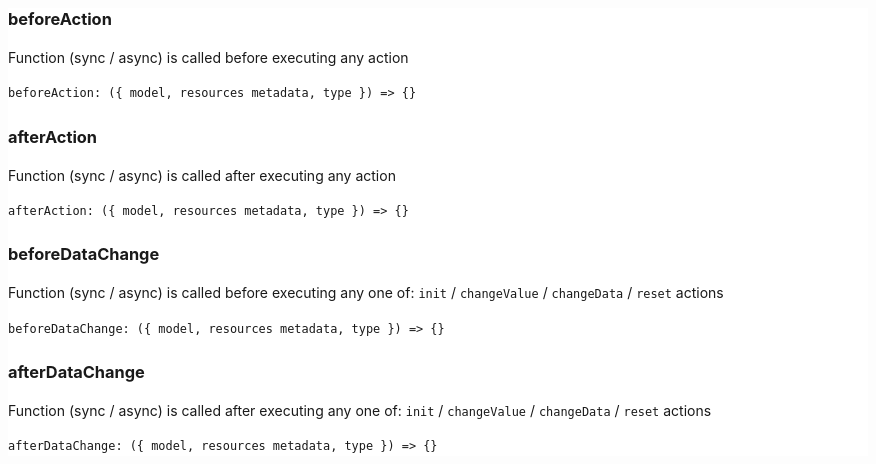 ### beforeAction

Function (sync / async) is called before executing any action

```
beforeAction: ({ model, resources metadata, type }) => {}
```

### afterAction

Function (sync / async) is called after executing any action

```
afterAction: ({ model, resources metadata, type }) => {}
```

### beforeDataChange

Function (sync / async) is called before executing any one of: `init` / `changeValue` / `changeData` / `reset` actions

```
beforeDataChange: ({ model, resources metadata, type }) => {}
```

### afterDataChange

Function (sync / async) is called after executing any one of: `init` / `changeValue` / `changeData` / `reset` actions  

```
afterDataChange: ({ model, resources metadata, type }) => {}
```